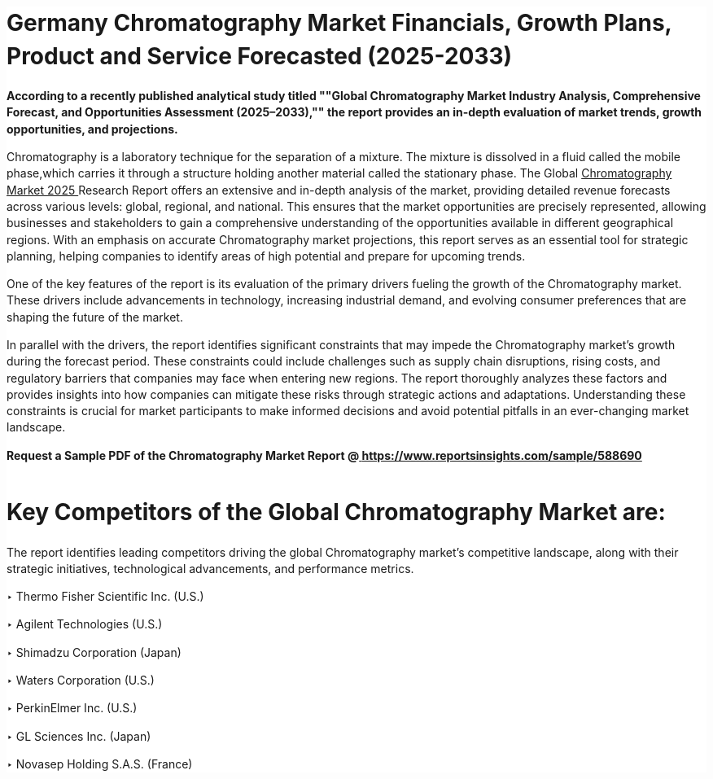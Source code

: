 # Germany Chromatography Market Financials, Growth Plans, Product and Service Forecasted (2025-2033)

<strong>According to a recently published analytical study titled ""Global Chromatography Market Industry Analysis, Comprehensive Forecast, and Opportunities Assessment (2025–2033),"" the report provides an in-depth evaluation of market trends, growth opportunities, and projections.</strong>

Chromatography is a laboratory technique for the separation of a mixture. The mixture is dissolved in a fluid called the mobile phase,which carries it through a structure holding another material called the stationary phase. The Global <a href=https://www.reportsinsights.com/sample/588690>Chromatography Market 2025 </a> Research Report offers an extensive and in-depth analysis of the market, providing detailed revenue forecasts across various levels: global, regional, and national. This ensures that the market opportunities are precisely represented, allowing businesses and stakeholders to gain a comprehensive understanding of the opportunities available in different geographical regions. With an emphasis on accurate Chromatography market projections, this report serves as an essential tool for strategic planning, helping companies to identify areas of high potential and prepare for upcoming trends.

One of the key features of the report is its evaluation of the primary drivers fueling the growth of the Chromatography market. These drivers include advancements in technology, increasing industrial demand, and evolving consumer preferences that are shaping the future of the market. 

In parallel with the drivers, the report identifies significant constraints that may impede the Chromatography market’s growth during the forecast period. These constraints could include challenges such as supply chain disruptions, rising costs, and regulatory barriers that companies may face when entering new regions. The report thoroughly analyzes these factors and provides insights into how companies can mitigate these risks through strategic actions and adaptations. Understanding these constraints is crucial for market participants to make informed decisions and avoid potential pitfalls in an ever-changing market landscape.

<strong>Request a Sample PDF of the Chromatography Market Report </strong><strong>@<a href=https://www.reportsinsights.com/sample/588690> https://www.reportsinsights.com/sample/588690</a></strong></font>

# <strong>Key Competitors of the Global Chromatography Market are:</strong>

The report identifies leading competitors driving the global Chromatography market’s competitive landscape, along with their strategic initiatives, technological advancements, and performance metrics.

‣ Thermo Fisher Scientific Inc. (U.S.)

‣ Agilent Technologies (U.S.)

‣ Shimadzu Corporation (Japan)

‣ Waters Corporation (U.S.)

‣ PerkinElmer Inc. (U.S.)

‣ GL Sciences Inc. (Japan)

‣ Novasep Holding S.A.S. (France)
